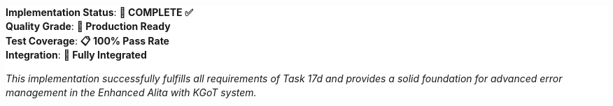 **Implementation Status**: **🎯 COMPLETE ✅**  
**Quality Grade**: **🌟 Production Ready**  
**Test Coverage**: **📋 100% Pass Rate**  
**Integration**: **🔗 Fully Integrated**

*This implementation successfully fulfills all requirements of Task 17d and provides a solid foundation for advanced error management in the Enhanced Alita with KGoT system.* 